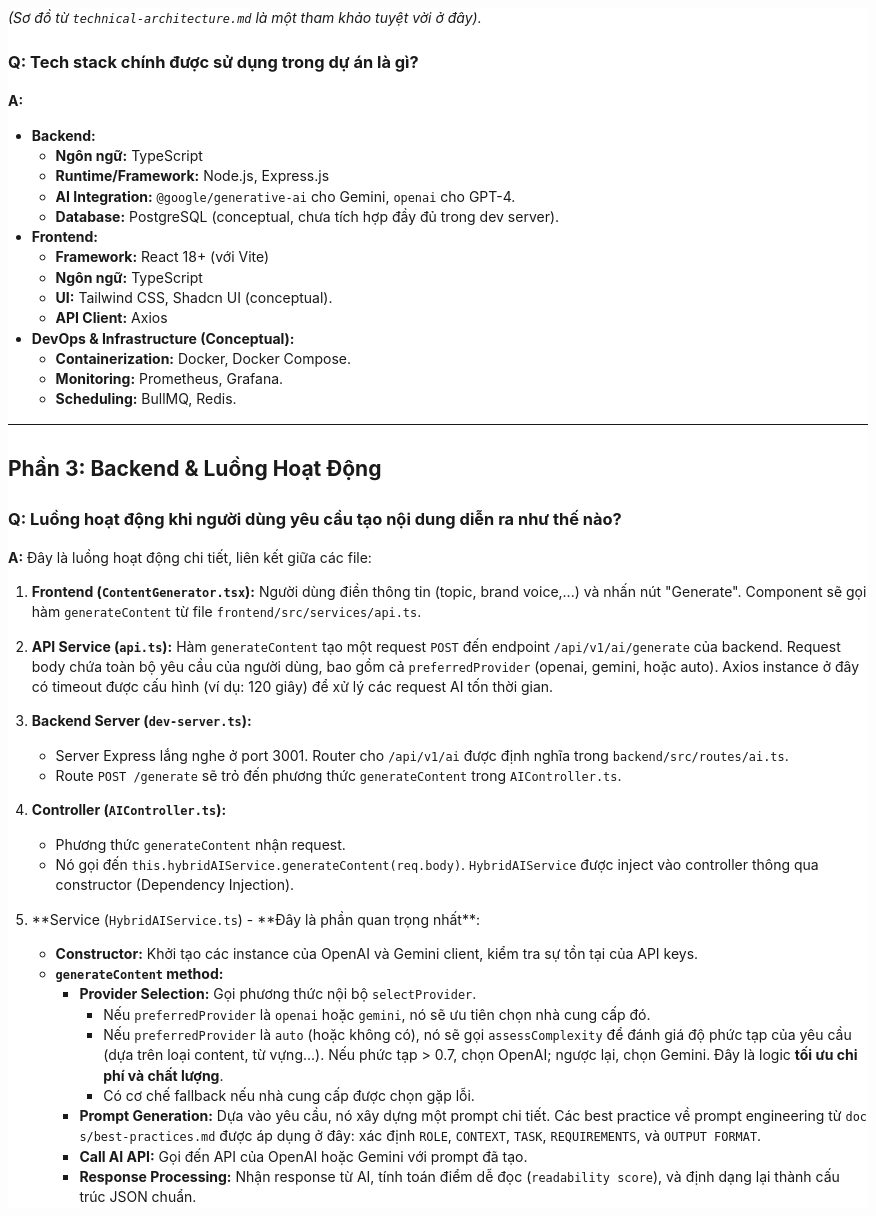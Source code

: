 _(Sơ đồ từ `technical-architecture.md` là một tham khảo tuyệt vời ở đây)._

### Q: Tech stack chính được sử dụng trong dự án là gì?

**A:**

- **Backend:**
  - **Ngôn ngữ:** TypeScript
  - **Runtime/Framework:** Node.js, Express.js
  - **AI Integration:** `@google/generative-ai` cho Gemini, `openai` cho GPT-4.
  - **Database:** PostgreSQL (conceptual, chưa tích hợp đầy đủ trong dev server).
- **Frontend:**
  - **Framework:** React 18+ (với Vite)
  - **Ngôn ngữ:** TypeScript
  - **UI:** Tailwind CSS, Shadcn UI (conceptual).
  - **API Client:** Axios
- **DevOps & Infrastructure (Conceptual):**
  - **Containerization:** Docker, Docker Compose.
  - **Monitoring:** Prometheus, Grafana.
  - **Scheduling:** BullMQ, Redis.

---

## Phần 3: Backend & Luồng Hoạt Động

### Q: Luồng hoạt động khi người dùng yêu cầu tạo nội dung diễn ra như thế nào?

**A:** Đây là luồng hoạt động chi tiết, liên kết giữa các file:

1.  **Frontend (`ContentGenerator.tsx`):** Người dùng điền thông tin (topic, brand voice,...) và nhấn nút "Generate". Component sẽ gọi hàm `generateContent` từ file `frontend/src/services/api.ts`.

2.  **API Service (`api.ts`):** Hàm `generateContent` tạo một request `POST` đến endpoint `/api/v1/ai/generate` của backend. Request body chứa toàn bộ yêu cầu của người dùng, bao gồm cả `preferredProvider` (openai, gemini, hoặc auto). Axios instance ở đây có timeout được cấu hình (ví dụ: 120 giây) để xử lý các request AI tốn thời gian.

3.  **Backend Server (`dev-server.ts`):**

    - Server Express lắng nghe ở port 3001. Router cho `/api/v1/ai` được định nghĩa trong `backend/src/routes/ai.ts`.
    - Route `POST /generate` sẽ trỏ đến phương thức `generateContent` trong `AIController.ts`.

4.  **Controller (`AIController.ts`):**

    - Phương thức `generateContent` nhận request.
    - Nó gọi đến `this.hybridAIService.generateContent(req.body)`. `HybridAIService` được inject vào controller thông qua constructor (Dependency Injection).

5.  **Service (`HybridAIService.ts`) - **Đây là phần quan trọng nhất\*\*:

    - **Constructor:** Khởi tạo các instance của OpenAI và Gemini client, kiểm tra sự tồn tại của API keys.
    - **`generateContent` method:**
      - **Provider Selection:** Gọi phương thức nội bộ `selectProvider`.
        - Nếu `preferredProvider` là `openai` hoặc `gemini`, nó sẽ ưu tiên chọn nhà cung cấp đó.
        - Nếu `preferredProvider` là `auto` (hoặc không có), nó sẽ gọi `assessComplexity` để đánh giá độ phức tạp của yêu cầu (dựa trên loại content, từ vựng...). Nếu phức tạp > 0.7, chọn OpenAI; ngược lại, chọn Gemini. Đây là logic **tối ưu chi phí và chất lượng**.
        - Có cơ chế fallback nếu nhà cung cấp được chọn gặp lỗi.
      - **Prompt Generation:** Dựa vào yêu cầu, nó xây dựng một prompt chi tiết. Các best practice về prompt engineering từ `docs/best-practices.md` được áp dụng ở đây: xác định `ROLE`, `CONTEXT`, `TASK`, `REQUIREMENTS`, và `OUTPUT FORMAT`.
      - **Call AI API:** Gọi đến API của OpenAI hoặc Gemini với prompt đã tạo.
      - **Response Processing:** Nhận response từ AI, tính toán điểm dễ đọc (`readability score`), và định dạng lại thành cấu trúc JSON chuẩn.